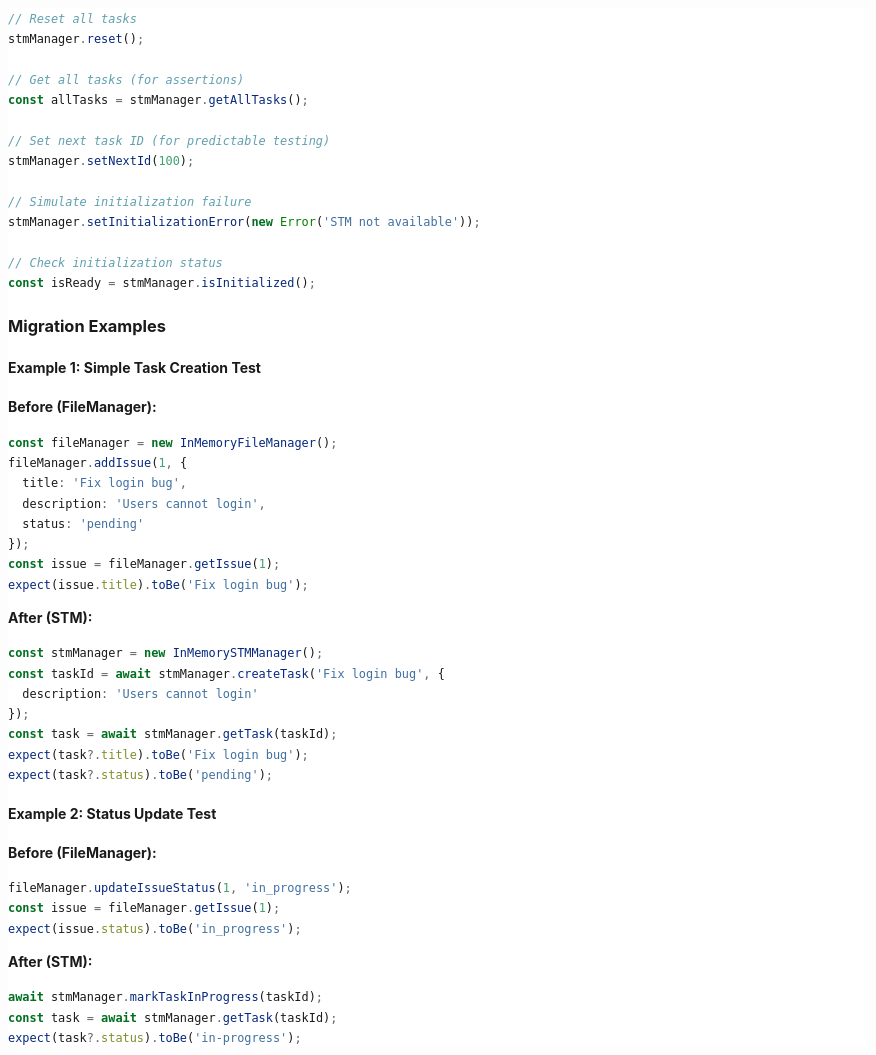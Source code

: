 ```typescript
// Reset all tasks
stmManager.reset();

// Get all tasks (for assertions)
const allTasks = stmManager.getAllTasks();

// Set next task ID (for predictable testing)
stmManager.setNextId(100);

// Simulate initialization failure
stmManager.setInitializationError(new Error('STM not available'));

// Check initialization status
const isReady = stmManager.isInitialized();
```

### Migration Examples

#### Example 1: Simple Task Creation Test

**Before (FileManager):**
```typescript
const fileManager = new InMemoryFileManager();
fileManager.addIssue(1, {
  title: 'Fix login bug',
  description: 'Users cannot login',
  status: 'pending'
});
const issue = fileManager.getIssue(1);
expect(issue.title).toBe('Fix login bug');
```

**After (STM):**
```typescript
const stmManager = new InMemorySTMManager();
const taskId = await stmManager.createTask('Fix login bug', {
  description: 'Users cannot login'
});
const task = await stmManager.getTask(taskId);
expect(task?.title).toBe('Fix login bug');
expect(task?.status).toBe('pending');
```

#### Example 2: Status Update Test

**Before (FileManager):**
```typescript
fileManager.updateIssueStatus(1, 'in_progress');
const issue = fileManager.getIssue(1);
expect(issue.status).toBe('in_progress');
```

**After (STM):**
```typescript
await stmManager.markTaskInProgress(taskId);
const task = await stmManager.getTask(taskId);
expect(task?.status).toBe('in-progress');
```
